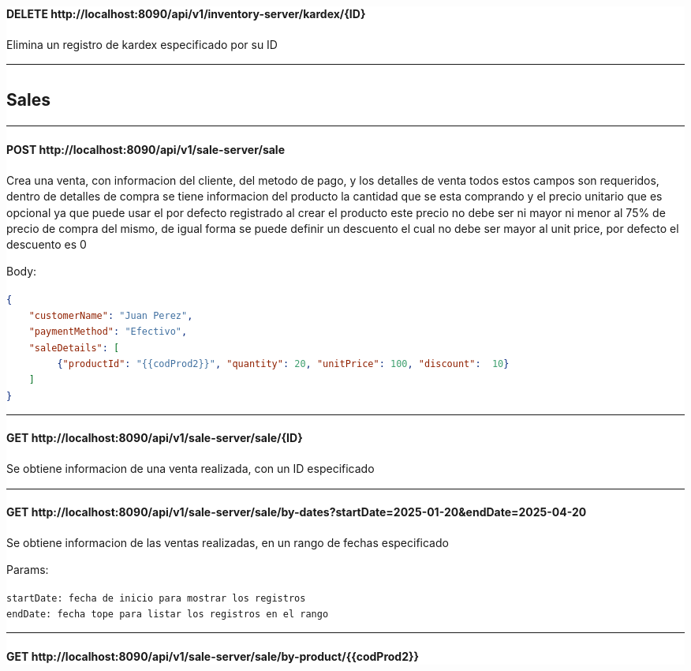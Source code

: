 
#### DELETE http://localhost:8090/api/v1/inventory-server/kardex/{ID}

Elimina un registro de kardex especificado por su ID

---

## Sales

---

#### POST http://localhost:8090/api/v1/sale-server/sale

Crea una venta, con informacion del cliente, del metodo de pago, y los detalles de venta
todos estos campos son requeridos, dentro de detalles de compra se tiene informacion del producto
la cantidad que se esta comprando y el precio unitario que es opcional ya que puede usar el por defecto registrado al crear el producto
este precio no debe ser ni mayor ni menor al 75% de precio de compra del mismo, de igual forma se puede definir un
descuento el cual no debe ser mayor al unit price, por defecto el descuento es 0


Body:

```json
{
    "customerName": "Juan Perez",
    "paymentMethod": "Efectivo",
    "saleDetails": [
         {"productId": "{{codProd2}}", "quantity": 20, "unitPrice": 100, "discount":  10}
    ]
}
```

---

#### GET http://localhost:8090/api/v1/sale-server/sale/{ID}

Se obtiene informacion de una venta realizada, con un ID especificado

---

#### GET http://localhost:8090/api/v1/sale-server/sale/by-dates?startDate=2025-01-20&endDate=2025-04-20

Se obtiene informacion de las ventas realizadas, en un rango de fechas especificado

Params:
```text
startDate: fecha de inicio para mostrar los registros
endDate: fecha tope para listar los registros en el rango
```

---

#### GET http://localhost:8090/api/v1/sale-server/sale/by-product/{{codProd2}}
